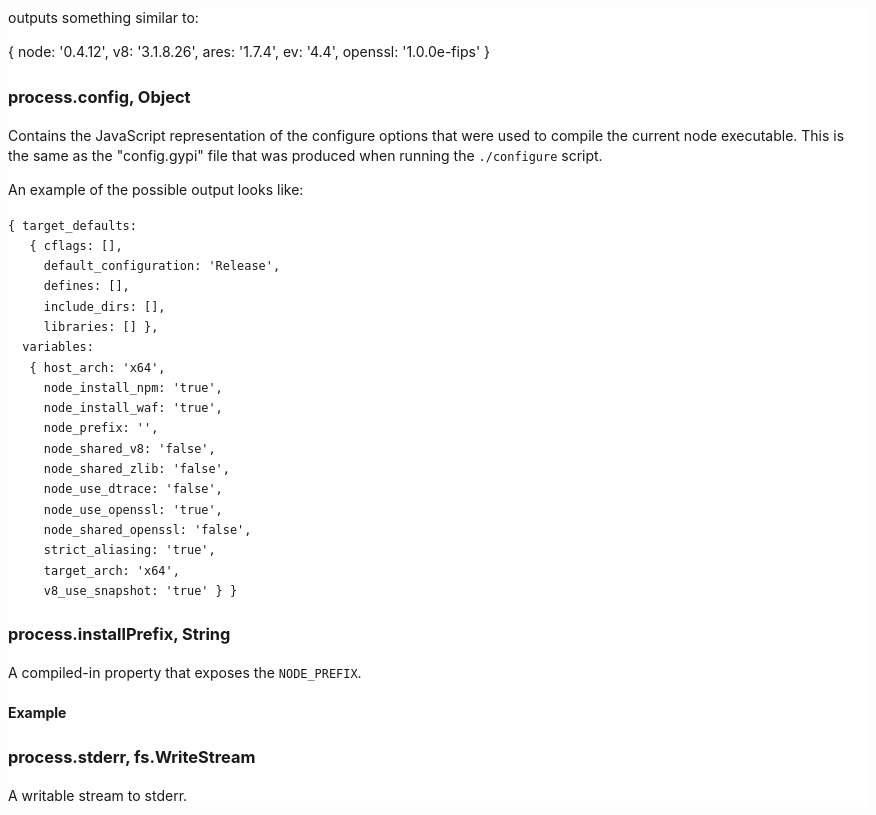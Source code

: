 <script src='http://snippets.nodemanual.org/github.com/mattpardee/nodemanual.org-examples/nodejs_ref_guide/process/process.versions.js?linestart=3&lineend=0&showlines=true' defer='defer'></script>

outputs something similar to:

   { node: '0.4.12',
    v8: '3.1.8.26',
    ares: '1.7.4',
    ev: '4.4',
    openssl: '1.0.0e-fips' }
 

### process.config, Object

Contains the JavaScript representation of the configure options
that were used to compile the current node executable. This is the same as
the "config.gypi" file that was produced when running the `./configure` script.

An example of the possible output looks like:

    { target_defaults:
       { cflags: [],
         default_configuration: 'Release',
         defines: [],
         include_dirs: [],
         libraries: [] },
      variables:
       { host_arch: 'x64',
         node_install_npm: 'true',
         node_install_waf: 'true',
         node_prefix: '',
         node_shared_v8: 'false',
         node_shared_zlib: 'false',
         node_use_dtrace: 'false',
         node_use_openssl: 'true',
         node_shared_openssl: 'false',
         strict_aliasing: 'true',
         target_arch: 'x64',
         v8_use_snapshot: 'true' } }

### process.installPrefix, String

A compiled-in property that exposes the `NODE_PREFIX`.

#### Example

<script src='http://snippets.nodemanual.org/github.com/mattpardee/nodemanual.org-examples/nodejs_ref_guide/process/process.installprefix.js?linestart=3&lineend=0&showlines=true' defer='defer'></script>
 


### process.stderr, fs.WriteStream

A writable stream to stderr.
